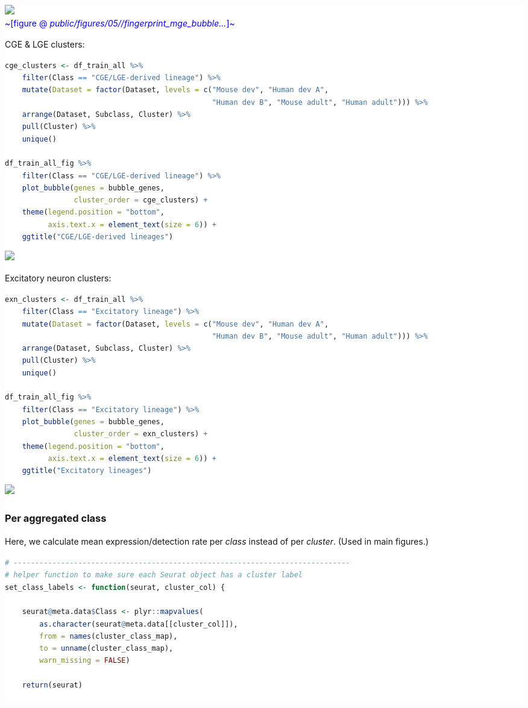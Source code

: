 ![](/project/kleinman/bhavyaa.chandarana/from_hydra/2023-05-NB-FOXR2/public/figures/05//fingerprint_mge_bubble-1.png)<br><span style="color:#0d00ff">~[figure @ *public/figures/05//fingerprint_mge_bubble...*]~</span>

CGE & LGE clusters:


```r
cge_clusters <- df_train_all %>%
    filter(Class == "CGE/LGE-derived lineage") %>%
    mutate(Dataset = factor(Dataset, levels = c("Mouse dev", "Human dev A",
                                                "Human dev B", "Mouse adult", "Human adult"))) %>%
    arrange(Dataset, Subclass, Cluster) %>%
    pull(Cluster) %>%
    unique()

df_train_all_fig %>%
    filter(Class == "CGE/LGE-derived lineage") %>%
    plot_bubble(genes = bubble_genes,
                cluster_order = cge_clusters) +
    theme(legend.position = "bottom",
          axis.text.x = element_text(size = 6)) +
    ggtitle("CGE/LGE-derived lineages")
```

![](/project/kleinman/bhavyaa.chandarana/from_hydra/2023-05-NB-FOXR2/public/figures/05//fingerprint_cge_bubble-1.png)

Excitatory neuron clusters:


```r
exn_clusters <- df_train_all %>%
    filter(Class == "Excitatory lineage") %>%
    mutate(Dataset = factor(Dataset, levels = c("Mouse dev", "Human dev A",
                                                "Human dev B", "Mouse adult", "Human adult"))) %>%
    arrange(Dataset, Subclass, Cluster) %>%
    pull(Cluster) %>%
    unique()

df_train_all_fig %>%
    filter(Class == "Excitatory lineage") %>%
    plot_bubble(genes = bubble_genes,
                cluster_order = exn_clusters) +
    theme(legend.position = "bottom",
          axis.text.x = element_text(size = 6)) +
    ggtitle("Excitatory lineages")
```

![](/project/kleinman/bhavyaa.chandarana/from_hydra/2023-05-NB-FOXR2/public/figures/05//fingerprint_exn_bubble-1.png)

### Per aggregated class

Here, we calculate mean expression/detection rate per _class_ instead of per
_cluster_. (Used in main figures.)


```r
# ------------------------------------------------------------------------------
# helper function to make sure each Seurat object has a cluster label
set_class_labels <- function(seurat, cluster_col) {
    
    seurat@meta.data$Class <- plyr::mapvalues(
        as.character(seurat@meta.data[[cluster_col]]),
        from = names(cluster_class_map),
        to = unname(cluster_class_map),
        warn_missing = FALSE)
    
    return(seurat)
    
```
